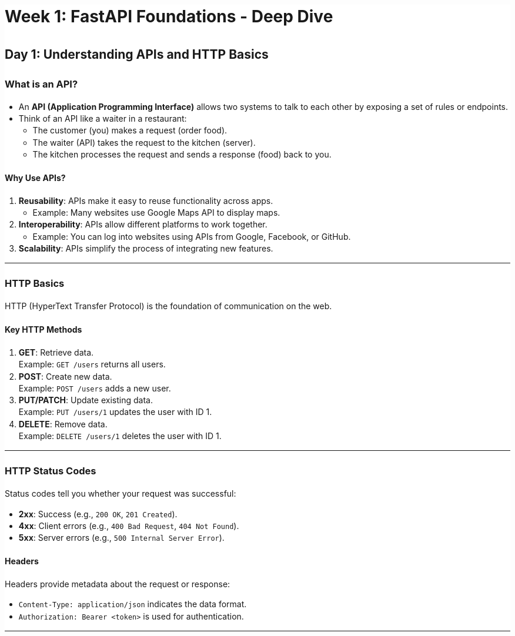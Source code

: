 # Week 1: FastAPI Foundations - Deep Dive

## **Day 1: Understanding APIs and HTTP Basics**

### **What is an API?**
- An **API (Application Programming Interface)** allows two systems to talk to each other by exposing a set of rules or endpoints.
- Think of an API like a waiter in a restaurant:
  - The customer (you) makes a request (order food).
  - The waiter (API) takes the request to the kitchen (server).
  - The kitchen processes the request and sends a response (food) back to you.

#### **Why Use APIs?**
1. **Reusability**: APIs make it easy to reuse functionality across apps.
   - Example: Many websites use Google Maps API to display maps.
2. **Interoperability**: APIs allow different platforms to work together.
   - Example: You can log into websites using APIs from Google, Facebook, or GitHub.
3. **Scalability**: APIs simplify the process of integrating new features.

---

### **HTTP Basics**
HTTP (HyperText Transfer Protocol) is the foundation of communication on the web.

#### **Key HTTP Methods**
1. **GET**: Retrieve data.  
   Example: `GET /users` returns all users.
2. **POST**: Create new data.  
   Example: `POST /users` adds a new user.
3. **PUT/PATCH**: Update existing data.  
   Example: `PUT /users/1` updates the user with ID 1.
4. **DELETE**: Remove data.  
   Example: `DELETE /users/1` deletes the user with ID 1.

---

### **HTTP Status Codes**
Status codes tell you whether your request was successful:
- **2xx**: Success (e.g., `200 OK`, `201 Created`).
- **4xx**: Client errors (e.g., `400 Bad Request`, `404 Not Found`).
- **5xx**: Server errors (e.g., `500 Internal Server Error`).

#### **Headers**
Headers provide metadata about the request or response:
- `Content-Type: application/json` indicates the data format.
- `Authorization: Bearer <token>` is used for authentication.

---
